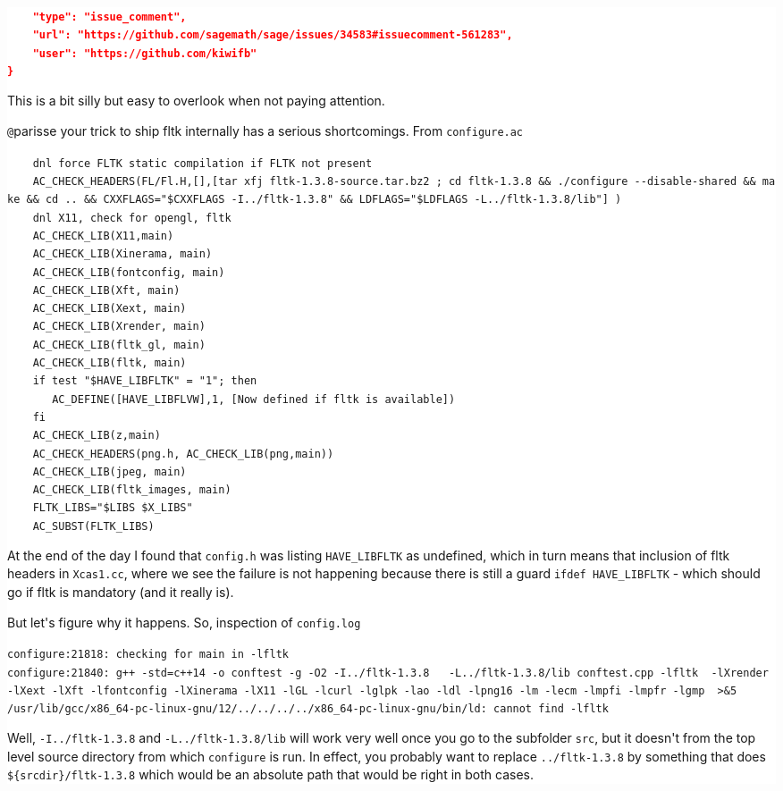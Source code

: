 ```json
    "type": "issue_comment",
    "url": "https://github.com/sagemath/sage/issues/34583#issuecomment-561283",
    "user": "https://github.com/kiwifb"
}
```

<a id='comment:31'></a>
This is a bit silly but easy to overlook when not paying attention. 

`@`parisse your trick to ship fltk internally has a serious shortcomings. From `configure.ac`

```
	dnl force FLTK static compilation if FLTK not present
	AC_CHECK_HEADERS(FL/Fl.H,[],[tar xfj fltk-1.3.8-source.tar.bz2 ; cd fltk-1.3.8 && ./configure --disable-shared && make && cd .. && CXXFLAGS="$CXXFLAGS -I../fltk-1.3.8" && LDFLAGS="$LDFLAGS -L../fltk-1.3.8/lib"] ) 
	dnl X11, check for opengl, fltk
	AC_CHECK_LIB(X11,main)
	AC_CHECK_LIB(Xinerama, main)
	AC_CHECK_LIB(fontconfig, main)
	AC_CHECK_LIB(Xft, main)
	AC_CHECK_LIB(Xext, main)
	AC_CHECK_LIB(Xrender, main)
	AC_CHECK_LIB(fltk_gl, main)
	AC_CHECK_LIB(fltk, main)
	if test "$HAVE_LIBFLTK" = "1"; then
	   AC_DEFINE([HAVE_LIBFLVW],1, [Now defined if fltk is available])
	fi
	AC_CHECK_LIB(z,main)
	AC_CHECK_HEADERS(png.h, AC_CHECK_LIB(png,main))
	AC_CHECK_LIB(jpeg, main)
	AC_CHECK_LIB(fltk_images, main)
	FLTK_LIBS="$LIBS $X_LIBS"
	AC_SUBST(FLTK_LIBS)
```
At the end of the day I found that `config.h` was listing `HAVE_LIBFLTK` as undefined, which in turn means that inclusion of fltk headers in `Xcas1.cc`, where we see the failure is not happening because there is still a guard `ifdef HAVE_LIBFLTK` - which should go if fltk is mandatory (and it really is).

But let's figure why it happens. So, inspection of `config.log`

```
configure:21818: checking for main in -lfltk
configure:21840: g++ -std=c++14 -o conftest -g -O2 -I../fltk-1.3.8   -L../fltk-1.3.8/lib conftest.cpp -lfltk  -lXrender -lXext -lXft -lfontconfig -lXinerama -lX11 -lGL -lcurl -lglpk -lao -ldl -lpng16 -lm -lecm -lmpfi -lmpfr -lgmp  >&5
/usr/lib/gcc/x86_64-pc-linux-gnu/12/../../../../x86_64-pc-linux-gnu/bin/ld: cannot find -lfltk
```
Well, `-I../fltk-1.3.8` and `-L../fltk-1.3.8/lib` will work very well once you go to the subfolder `src`, but it doesn't from the top level source directory from which `configure` is run. In effect, you probably want to replace `../fltk-1.3.8` by something that does `${srcdir}/fltk-1.3.8` which would be an absolute path that would be right in both cases.
